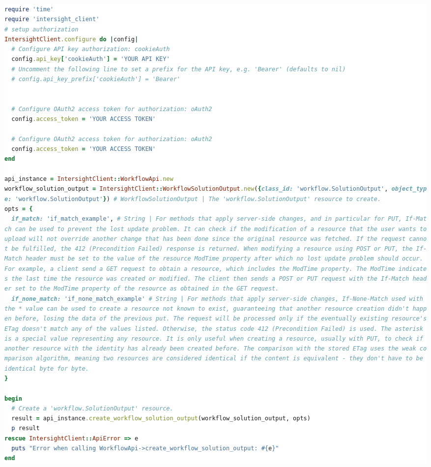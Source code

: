 ```ruby
require 'time'
require 'intersight_client'
# setup authorization
IntersightClient.configure do |config|
  # Configure API key authorization: cookieAuth
  config.api_key['cookieAuth'] = 'YOUR API KEY'
  # Uncomment the following line to set a prefix for the API key, e.g. 'Bearer' (defaults to nil)
  # config.api_key_prefix['cookieAuth'] = 'Bearer'


  # Configure OAuth2 access token for authorization: oAuth2
  config.access_token = 'YOUR ACCESS TOKEN'

  # Configure OAuth2 access token for authorization: oAuth2
  config.access_token = 'YOUR ACCESS TOKEN'
end

api_instance = IntersightClient::WorkflowApi.new
workflow_solution_output = IntersightClient::WorkflowSolutionOutput.new({class_id: 'workflow.SolutionOutput', object_type: 'workflow.SolutionOutput'}) # WorkflowSolutionOutput | The 'workflow.SolutionOutput' resource to create.
opts = {
  if_match: 'if_match_example', # String | For methods that apply server-side changes, and in particular for PUT, If-Match can be used to prevent the lost update problem. It can check if the modification of a resource that the user wants to upload will not override another change that has been done since the original resource was fetched. If the request cannot be fulfilled, the 412 (Precondition Failed) response is returned. When modifying a resource using POST or PUT, the If-Match header must be set to the value of the resource ModTime property after which no lost update problem should occur. For example, a client send a GET request to obtain a resource, which includes the ModTime property. The ModTime indicates the last time the resource was created or modified. The client then sends a POST or PUT request with the If-Match header set to the ModTime property of the resource as obtained in the GET request.
  if_none_match: 'if_none_match_example' # String | For methods that apply server-side changes, If-None-Match used with the * value can be used to create a resource not known to exist, guaranteeing that another resource creation didn't happen before, losing the data of the previous put. The request will be processed only if the eventually existing resource's ETag doesn't match any of the values listed. Otherwise, the status code 412 (Precondition Failed) is used. The asterisk is a special value representing any resource. It is only useful when creating a resource, usually with PUT, to check if another resource with the identity has already been created before. The comparison with the stored ETag uses the weak comparison algorithm, meaning two resources are considered identical if the content is equivalent - they don't have to be identical byte for byte.
}

begin
  # Create a 'workflow.SolutionOutput' resource.
  result = api_instance.create_workflow_solution_output(workflow_solution_output, opts)
  p result
rescue IntersightClient::ApiError => e
  puts "Error when calling WorkflowApi->create_workflow_solution_output: #{e}"
end
```
